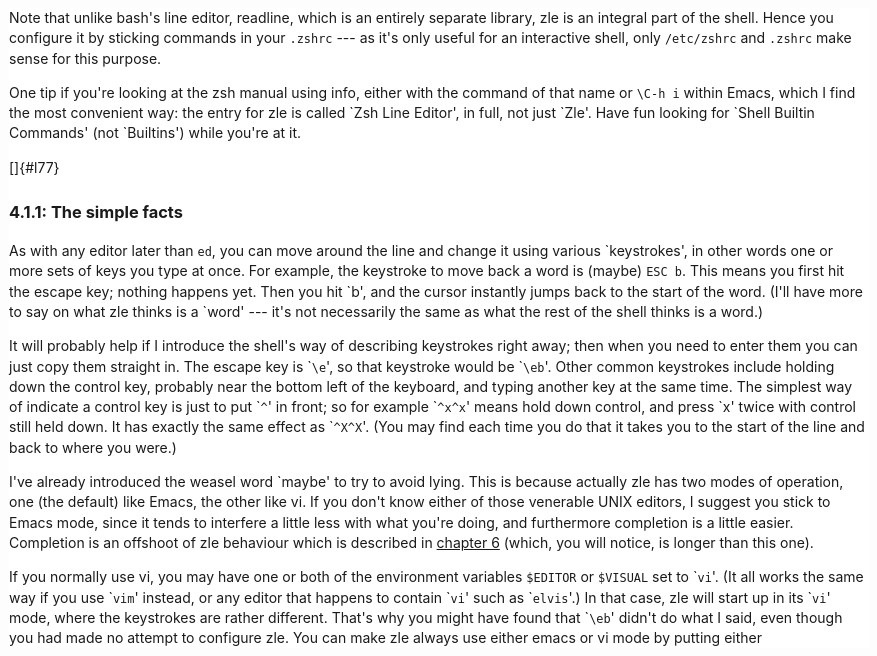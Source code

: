 Note that unlike bash\'s line editor, readline, which is an entirely
separate library, zle is an integral part of the shell. Hence you
configure it by sticking commands in your `.zshrc` \-\-- as it\'s only
useful for an interactive shell, only `/etc/zshrc` and `.zshrc` make
sense for this purpose.

One tip if you\'re looking at the zsh manual using info, either with the
command of that name or `\C-h i` within Emacs, which I find the most
convenient way: the entry for zle is called \`Zsh Line Editor\', in
full, not just \`Zle\'. Have fun looking for \`Shell Builtin Commands\'
(not \`Builtins\') while you\'re at it.

[]{#l77}

### 4.1.1: The simple facts

As with any editor later than `ed`, you can move around the line and
change it using various \`keystrokes\', in other words one or more sets
of keys you type at once. For example, the keystroke to move back a word
is (maybe) `ESC b`. This means you first hit the escape key; nothing
happens yet. Then you hit \`b\', and the cursor instantly jumps back to
the start of the word. (I\'ll have more to say on what zle thinks is a
\`word\' \-\-- it\'s not necessarily the same as what the rest of the
shell thinks is a word.)

It will probably help if I introduce the shell\'s way of describing
keystrokes right away; then when you need to enter them you can just
copy them straight in. The escape key is \``\e`\', so that keystroke
would be \``\eb`\'. Other common keystrokes include holding down the
control key, probably near the bottom left of the keyboard, and typing
another key at the same time. The simplest way of indicate a control key
is just to put \``^`\' in front; so for example \``^x^x`\' means hold
down control, and press \`x\' twice with control still held down. It has
exactly the same effect as \``^X^X`\'. (You may find each time you do
that it takes you to the start of the line and back to where you were.)

I\'ve already introduced the weasel word \`maybe\' to try to avoid
lying. This is because actually zle has two modes of operation, one (the
default) like Emacs, the other like vi. If you don\'t know either of
those venerable UNIX editors, I suggest you stick to Emacs mode, since
it tends to interfere a little less with what you\'re doing, and
furthermore completion is a little easier. Completion is an offshoot of
zle behaviour which is described in [chapter 6](zshguide06.html#comp)
(which, you will notice, is longer than this one).

If you normally use vi, you may have one or both of the environment
variables `$EDITOR` or `$VISUAL` set to \``vi`\'. (It all works the same
way if you use \``vim`\' instead, or any editor that happens to contain
\``vi`\' such as \``elvis`\'.) In that case, zle will start up in its
\``vi`\' mode, where the keystrokes are rather different. That\'s why
you might have found that \``\eb`\' didn\'t do what I said, even though
you had made no attempt to configure zle. You can make zle always use
either emacs or vi mode by putting either
